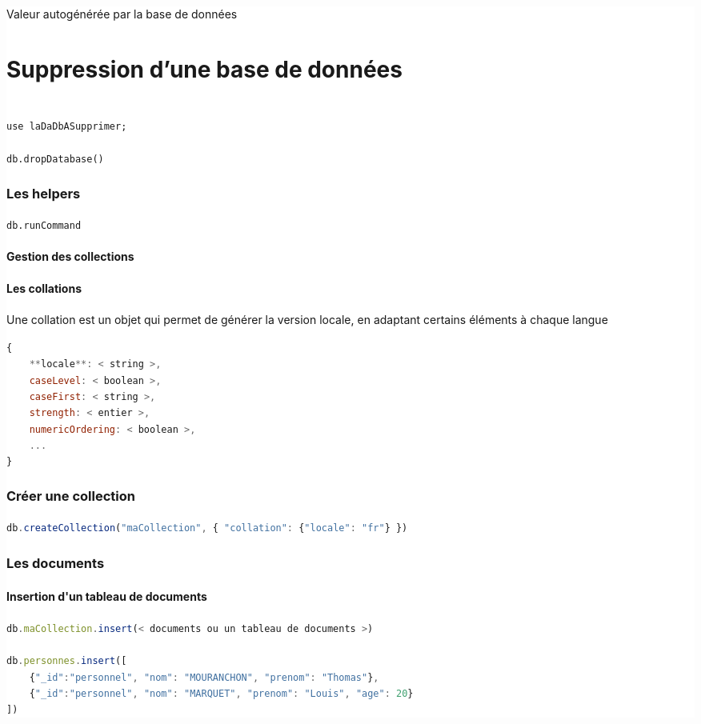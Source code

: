 Valeur autogénérée par la base de données

# Suppression d’une base de données

```	mongoshell
	
use laDaDbASupprimer;
	
db.dropDatabase()
```

### Les helpers
``` mongoshell
db.runCommand

```

#### Gestion des collections

#### Les collations

Une collation est un objet qui permet de générer la version locale, en adaptant certains éléments à chaque langue

``` javascript
{
	**locale**: < string >,
	caseLevel: < boolean >,
	caseFirst: < string >,
	strength: < entier >,
	numericOrdering: < boolean >,
	...
}
```

### Créer une collection

``` javascript
db.createCollection("maCollection", { "collation": {"locale": "fr"} })
```


### Les documents

#### Insertion d'un tableau de documents

``` javascript
db.maCollection.insert(< documents ou un tableau de documents >)

db.personnes.insert([
	{"_id":"personnel", "nom": "MOURANCHON", "prenom": "Thomas"},
	{"_id":"personnel", "nom": "MARQUET", "prenom": "Louis", "age": 20}
])
```
